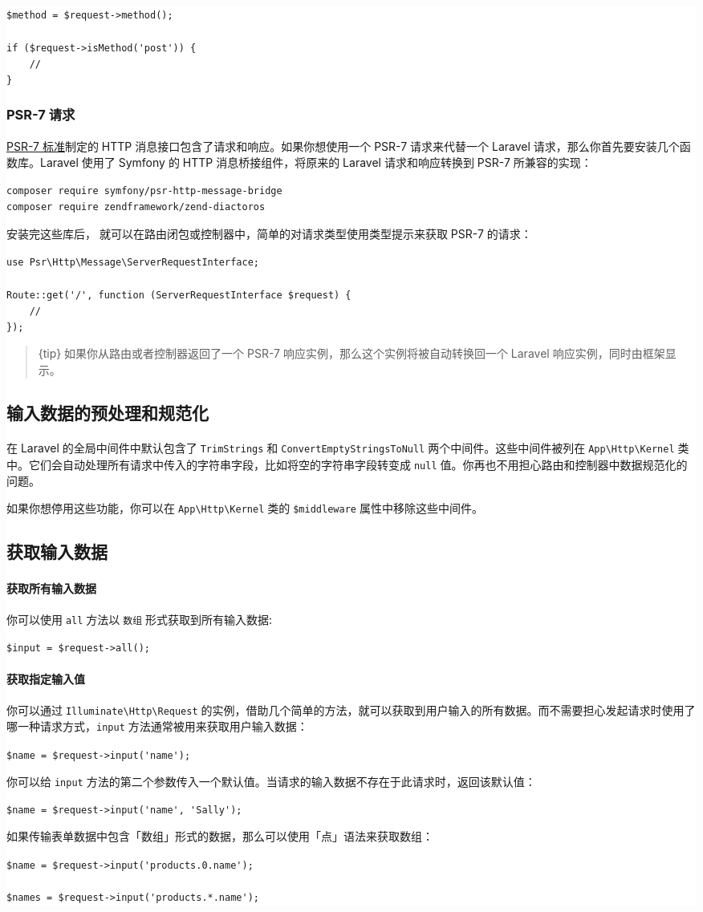     $method = $request->method();
    
    if ($request->isMethod('post')) {
        //
    }

<a name="psr7-requests"></a>
### PSR-7 请求

[PSR-7 标准](http://www.php-fig.org/psr/psr-7/)制定的 HTTP 消息接口包含了请求和响应。如果你想使用一个 PSR-7 请求来代替一个 Laravel 请求，那么你首先要安装几个函数库。Laravel 使用了 Symfony 的 HTTP 消息桥接组件，将原来的 Laravel 请求和响应转换到 PSR-7 所兼容的实现：

    composer require symfony/psr-http-message-bridge
    composer require zendframework/zend-diactoros

安装完这些库后， 就可以在路由闭包或控制器中，简单的对请求类型使用类型提示来获取 PSR-7 的请求： 

    use Psr\Http\Message\ServerRequestInterface;
    
    Route::get('/', function (ServerRequestInterface $request) {
        //
    });

> {tip} 如果你从路由或者控制器返回了一个 PSR-7 响应实例，那么这个实例将被自动转换回一个 Laravel 响应实例，同时由框架显示。

<a name="input-trimming-and-normaliation"></a>
## 输入数据的预处理和规范化

在 Laravel 的全局中间件中默认包含了 `TrimStrings` 和 `ConvertEmptyStringsToNull` 两个中间件。这些中间件被列在 `App\Http\Kernel` 类中。它们会自动处理所有请求中传入的字符串字段，比如将空的字符串字段转变成 `null` 值。你再也不用担心路由和控制器中数据规范化的问题。

如果你想停用这些功能，你可以在 `App\Http\Kernel` 类的 `$middleware` 属性中移除这些中间件。

<a name="retrieving-input"></a>
## 获取输入数据

#### 获取所有输入数据

你可以使用 `all` 方法以 `数组` 形式获取到所有输入数据:

    $input = $request->all();

#### 获取指定输入值

你可以通过 `Illuminate\Http\Request` 的实例，借助几个简单的方法，就可以获取到用户输入的所有数据。而不需要担心发起请求时使用了哪一种请求方式，`input` 方法通常被用来获取用户输入数据：

    $name = $request->input('name');

你可以给 `input` 方法的第二个参数传入一个默认值。当请求的输入数据不存在于此请求时，返回该默认值：

    $name = $request->input('name', 'Sally');

如果传输表单数据中包含「数组」形式的数据，那么可以使用「点」语法来获取数组：

    $name = $request->input('products.0.name');
    
    $names = $request->input('products.*.name');
